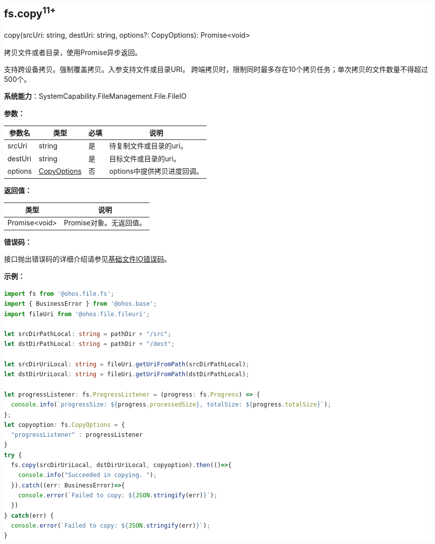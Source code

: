 ## fs.copy<sup>11+</sup>

copy(srcUri: string, destUri: string, options?: CopyOptions): Promise\<void>

拷贝文件或者目录，使用Promise异步返回。

支持跨设备拷贝。强制覆盖拷贝。入参支持文件或目录URI。
跨端拷贝时，限制同时最多存在10个拷贝任务；单次拷贝的文件数量不得超过500个。

**系统能力**：SystemCapability.FileManagement.File.FileIO

**参数：**

  | 参数名  | 类型                         | 必填   | 说明                                       |
  | ---- | -------------------------- | ---- | ---------------------------------------- |
  | srcUri  | string | 是    | 待复制文件或目录的uri。                      |
  | destUri | string | 是    | 目标文件或目录的uri。                          |
  | options | [CopyOptions](#copyoptions11)| 否| options中提供拷贝进度回调。|

**返回值：**

  | 类型                  | 说明                           |
  | ------------------- | ---------------------------- |
  | Promise\<void> | Promise对象。无返回值。 |

**错误码：**

接口抛出错误码的详细介绍请参见[基础文件IO错误码](../errorcodes/errorcode-filemanagement.md#基础文件io错误码)。

**示例：**

```ts
import fs from '@ohos.file.fs';
import { BusinessError } from '@ohos.base';
import fileUri from '@ohos.file.fileuri';

let srcDirPathLocal: string = pathDir + "/src";
let dstDirPathLocal: string = pathDir + "/dest";

let srcDirUriLocal: string = fileUri.getUriFromPath(srcDirPathLocal);
let dstDirUriLocal: string = fileUri.getUriFromPath(dstDirPathLocal);

let progressListener: fs.ProgressListener = (progress: fs.Progress) => {
  console.info(`progressSize: ${progress.processedSize}, totalSize: ${progress.totalSize}`);
};
let copyoption: fs.CopyOptions = {
  "progressListener" : progressListener
}
try {
  fs.copy(srcDirUriLocal, dstDirUriLocal, copyoption).then(()=>{
    console.info("Succeeded in copying. ");
  }).catch((err: BusinessError)=>{
    console.error(`Failed to copy: ${JSON.stringify(err)}`);
  })
} catch(err) {
  console.error(`Failed to copy: ${JSON.stringify(err)}`);
}
```
